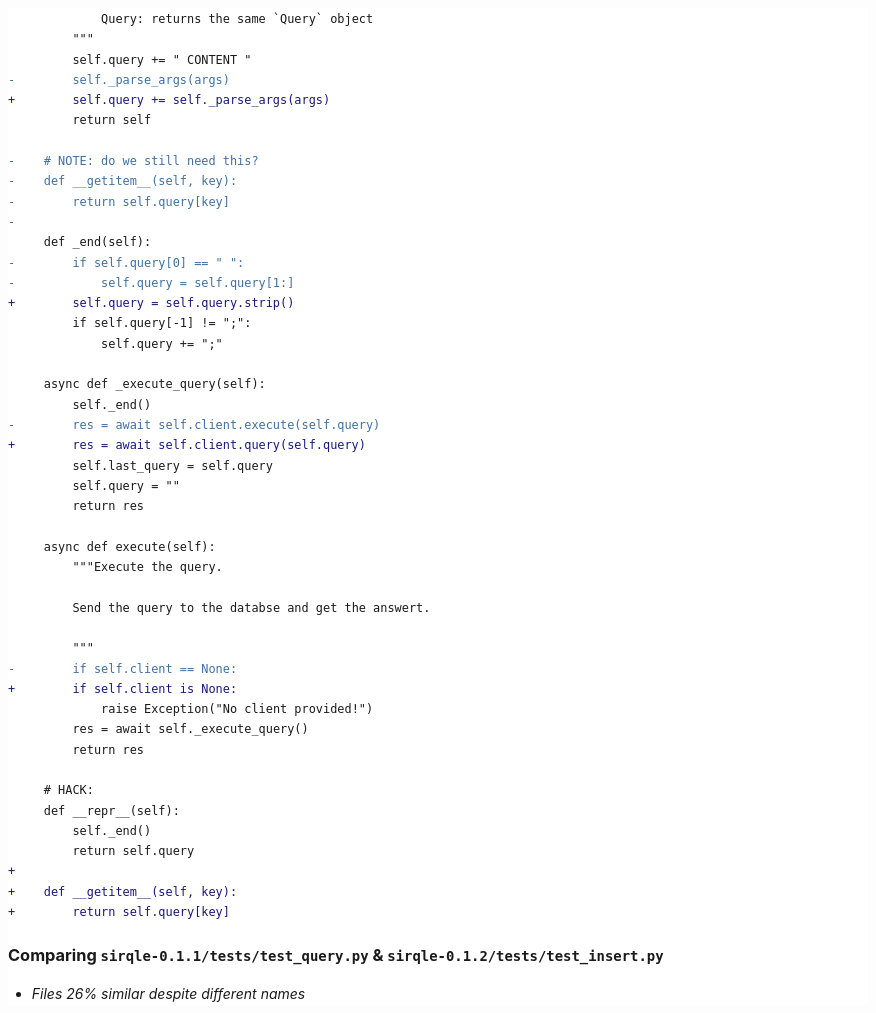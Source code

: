 ```diff
             Query: returns the same `Query` object
         """
         self.query += " CONTENT "
-        self._parse_args(args)
+        self.query += self._parse_args(args)
         return self
 
-    # NOTE: do we still need this?
-    def __getitem__(self, key):
-        return self.query[key]
-
     def _end(self):
-        if self.query[0] == " ":
-            self.query = self.query[1:]
+        self.query = self.query.strip()
         if self.query[-1] != ";":
             self.query += ";"
 
     async def _execute_query(self):
         self._end()
-        res = await self.client.execute(self.query)
+        res = await self.client.query(self.query)
         self.last_query = self.query
         self.query = ""
         return res
 
     async def execute(self):
         """Execute the query.
 
         Send the query to the databse and get the answert.
 
         """
-        if self.client == None:
+        if self.client is None:
             raise Exception("No client provided!")
         res = await self._execute_query()
         return res
 
     # HACK:
     def __repr__(self):
         self._end()
         return self.query
+
+    def __getitem__(self, key):
+        return self.query[key]
```

### Comparing `sirqle-0.1.1/tests/test_query.py` & `sirqle-0.1.2/tests/test_insert.py`

 * *Files 26% similar despite different names*
